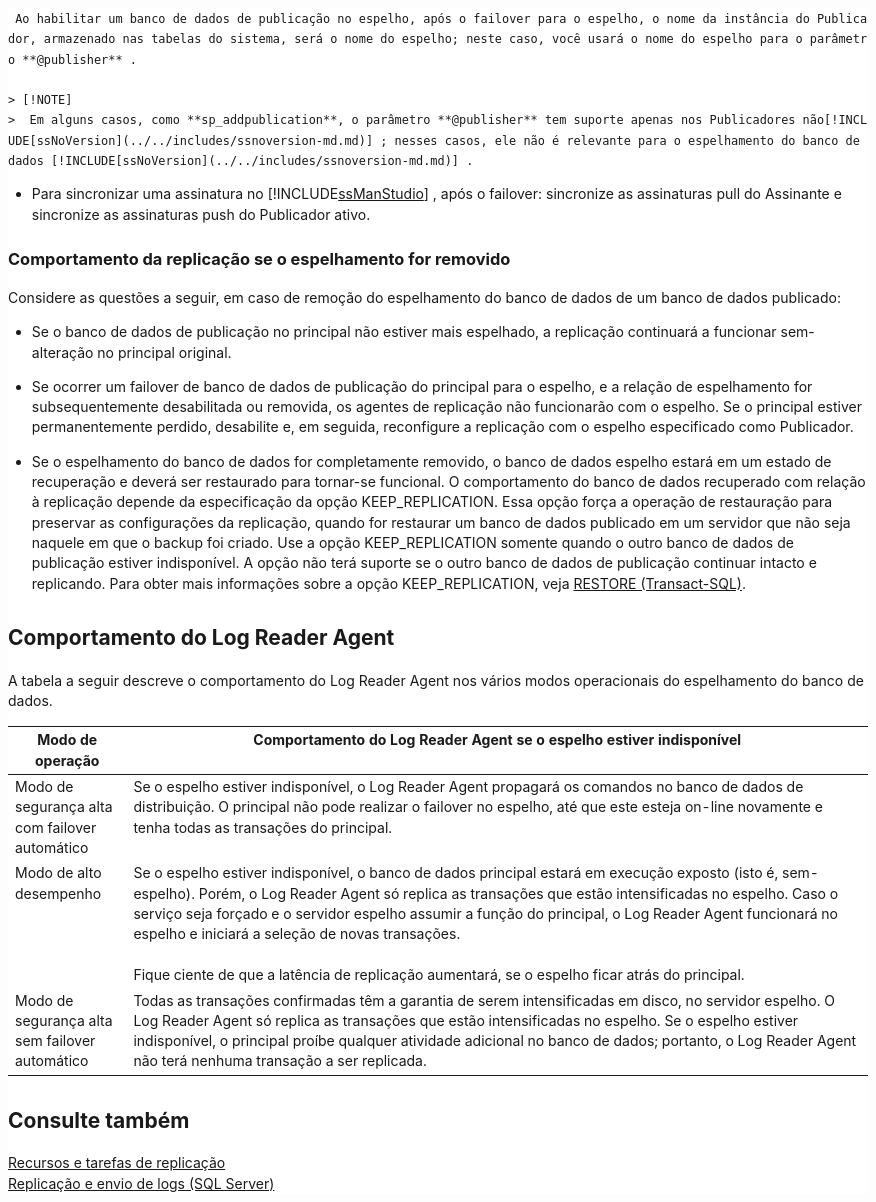      Ao habilitar um banco de dados de publicação no espelho, após o failover para o espelho, o nome da instância do Publicador, armazenado nas tabelas do sistema, será o nome do espelho; neste caso, você usará o nome do espelho para o parâmetro **@publisher** .  
  
    > [!NOTE]  
    >  Em alguns casos, como **sp_addpublication**, o parâmetro **@publisher** tem suporte apenas nos Publicadores não[!INCLUDE[ssNoVersion](../../includes/ssnoversion-md.md)] ; nesses casos, ele não é relevante para o espelhamento do banco de dados [!INCLUDE[ssNoVersion](../../includes/ssnoversion-md.md)] .  
  
-   Para sincronizar uma assinatura no [!INCLUDE[ssManStudio](../../includes/ssmanstudio-md.md)] , após o failover: sincronize as assinaturas pull do Assinante e sincronize as assinaturas push do Publicador ativo.  
  
### <a name="replication-behavior-if-mirroring-is-removed"></a>Comportamento da replicação se o espelhamento for removido  
 Considere as questões a seguir, em caso de remoção do espelhamento do banco de dados de um banco de dados publicado:  
  
-   Se o banco de dados de publicação no principal não estiver mais espelhado, a replicação continuará a funcionar sem-alteração no principal original.  
  
-   Se ocorrer um failover de banco de dados de publicação do principal para o espelho, e a relação de espelhamento for subsequentemente desabilitada ou removida, os agentes de replicação não funcionarão com o espelho. Se o principal estiver permanentemente perdido, desabilite e, em seguida, reconfigure a replicação com o espelho especificado como Publicador.  
  
-   Se o espelhamento do banco de dados for completamente removido, o banco de dados espelho estará em um estado de recuperação e deverá ser restaurado para tornar-se funcional. O comportamento do banco de dados recuperado com relação à replicação depende da especificação da opção KEEP_REPLICATION. Essa opção força a operação de restauração para preservar as configurações da replicação, quando for restaurar um banco de dados publicado em um servidor que não seja naquele em que o backup foi criado. Use a opção KEEP_REPLICATION somente quando o outro banco de dados de publicação estiver indisponível. A opção não terá suporte se o outro banco de dados de publicação continuar intacto e replicando. Para obter mais informações sobre a opção KEEP_REPLICATION, veja [RESTORE &#40;Transact-SQL&#41;](/sql/t-sql/statements/restore-statements-transact-sql).  
  
## <a name="log-reader-agent-behavior"></a>Comportamento do Log Reader Agent  
 A tabela a seguir descreve o comportamento do Log Reader Agent nos vários modos operacionais do espelhamento do banco de dados.  
  
|Modo de operação|Comportamento do Log Reader Agent se o espelho estiver indisponível|  
|--------------------|------------------------------------------------------------|  
|Modo de segurança alta com failover automático|Se o espelho estiver indisponível, o Log Reader Agent propagará os comandos no banco de dados de distribuição. O principal não pode realizar o failover no espelho, até que este esteja on-line novamente e tenha todas as transações do principal.|  
|Modo de alto desempenho|Se o espelho estiver indisponível, o banco de dados principal estará em execução exposto (isto é, sem-espelho). Porém, o Log Reader Agent só replica as transações que estão intensificadas no espelho. Caso o serviço seja forçado e o servidor espelho assumir a função do principal, o Log Reader Agent funcionará no espelho e iniciará a seleção de novas transações.<br /><br /> Fique ciente de que a latência de replicação aumentará, se o espelho ficar atrás do principal.|  
|Modo de segurança alta sem failover automático|Todas as transações confirmadas têm a garantia de serem intensificadas em disco, no servidor espelho. O Log Reader Agent só replica as transações que estão intensificadas no espelho. Se o espelho estiver indisponível, o principal proíbe qualquer atividade adicional no banco de dados; portanto, o Log Reader Agent não terá nenhuma transação a ser replicada.|  
  
## <a name="see-also"></a>Consulte também  
 [Recursos e tarefas de replicação](../../relational-databases/replication/replication-features-and-tasks.md)   
 [Replicação e envio de logs &#40;SQL Server&#41;](../log-shipping/log-shipping-and-replication-sql-server.md)  
  
  
